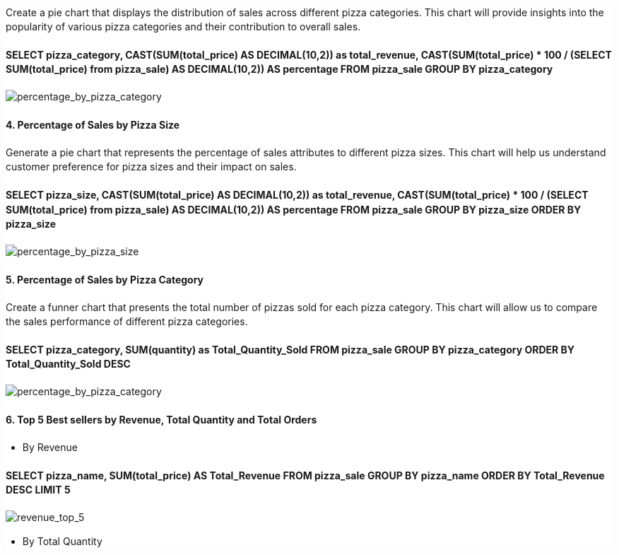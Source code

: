 Create a pie chart that displays the distribution of sales across different pizza categories. This chart will provide insights into the popularity of various pizza categories and their contribution to overall sales.

#### SELECT pizza_category, CAST(SUM(total_price) AS DECIMAL(10,2)) as total_revenue, CAST(SUM(total_price) * 100 / (SELECT SUM(total_price) from pizza_sale) AS DECIMAL(10,2)) AS percentage FROM pizza_sale GROUP BY pizza_category


![percentage_by_pizza_category](https://github.com/DivyanshKushwaha/Pizza-Sales-Dashboard/assets/121238698/27190ced-69b8-46eb-9ba2-63bdc9e3db7e)


#### 4. Percentage of Sales by Pizza Size

Generate a pie chart that represents the percentage of sales attributes to different pizza sizes. This chart will help us understand customer preference for pizza sizes and their impact on sales.

#### SELECT pizza_size, CAST(SUM(total_price) AS DECIMAL(10,2)) as total_revenue, CAST(SUM(total_price) * 100 / (SELECT SUM(total_price) from pizza_sale) AS DECIMAL(10,2)) AS percentage FROM pizza_sale GROUP BY pizza_size ORDER BY pizza_size


![percentage_by_pizza_size](https://github.com/DivyanshKushwaha/Pizza-Sales-Dashboard/assets/121238698/de87055d-f9ad-405d-bc02-d8c8ea72ba3b)



#### 5. Percentage of Sales by Pizza Category

Create a funner chart that presents the total number of pizzas sold for each pizza category. This chart will allow us to compare the sales performance of different pizza categories.

#### SELECT pizza_category, SUM(quantity) as Total_Quantity_Sold FROM pizza_sale GROUP BY pizza_category ORDER BY Total_Quantity_Sold DESC


![percentage_by_pizza_category](https://github.com/DivyanshKushwaha/Pizza-Sales-Dashboard/assets/121238698/d11b3b5e-4fd9-43d2-b1a8-acde5d72f1f7)


#### 6. Top 5 Best sellers by Revenue, Total Quantity and Total Orders 


- By Revenue

 #### SELECT pizza_name, SUM(total_price) AS Total_Revenue FROM pizza_sale GROUP BY pizza_name ORDER BY Total_Revenue DESC LIMIT 5

![revenue_top_5](https://github.com/DivyanshKushwaha/Pizza-Sales-Dashboard/assets/121238698/0775bc1a-0d6f-44c3-8b6f-5ac09d75b998)



- By Total Quantity
